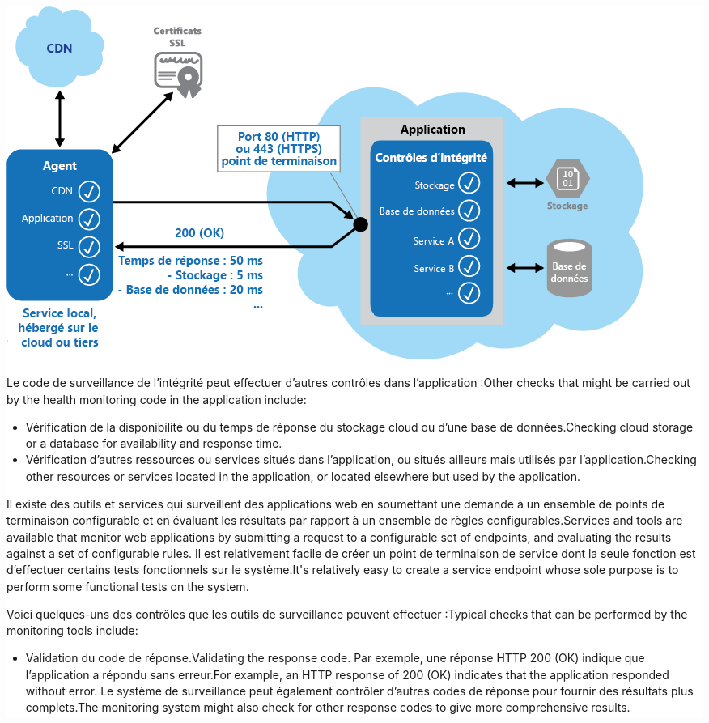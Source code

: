 ![Vue d’ensemble du modèle](./_images/health-endpoint-monitoring-pattern.png)

<span data-ttu-id="c86d1-124">Le code de surveillance de l’intégrité peut effectuer d’autres contrôles dans l’application :</span><span class="sxs-lookup"><span data-stu-id="c86d1-124">Other checks that might be carried out by the health monitoring code in the application include:</span></span>
- <span data-ttu-id="c86d1-125">Vérification de la disponibilité ou du temps de réponse du stockage cloud ou d’une base de données.</span><span class="sxs-lookup"><span data-stu-id="c86d1-125">Checking cloud storage or a database for availability and response time.</span></span>
- <span data-ttu-id="c86d1-126">Vérification d’autres ressources ou services situés dans l’application, ou situés ailleurs mais utilisés par l’application.</span><span class="sxs-lookup"><span data-stu-id="c86d1-126">Checking other resources or services located in the application, or located elsewhere but used by the application.</span></span>

<span data-ttu-id="c86d1-127">Il existe des outils et services qui surveillent des applications web en soumettant une demande à un ensemble de points de terminaison configurable et en évaluant les résultats par rapport à un ensemble de règles configurables.</span><span class="sxs-lookup"><span data-stu-id="c86d1-127">Services and tools are available that monitor web applications by submitting a request to a configurable set of endpoints, and evaluating the results against a set of configurable rules.</span></span> <span data-ttu-id="c86d1-128">Il est relativement facile de créer un point de terminaison de service dont la seule fonction est d’effectuer certains tests fonctionnels sur le système.</span><span class="sxs-lookup"><span data-stu-id="c86d1-128">It's relatively easy to create a service endpoint whose sole purpose is to perform some functional tests on the system.</span></span>

<span data-ttu-id="c86d1-129">Voici quelques-uns des contrôles que les outils de surveillance peuvent effectuer :</span><span class="sxs-lookup"><span data-stu-id="c86d1-129">Typical checks that can be performed by the monitoring tools include:</span></span>

- <span data-ttu-id="c86d1-130">Validation du code de réponse.</span><span class="sxs-lookup"><span data-stu-id="c86d1-130">Validating the response code.</span></span> <span data-ttu-id="c86d1-131">Par exemple, une réponse HTTP 200 (OK) indique que l’application a répondu sans erreur.</span><span class="sxs-lookup"><span data-stu-id="c86d1-131">For example, an HTTP response of 200 (OK) indicates that the application responded without error.</span></span> <span data-ttu-id="c86d1-132">Le système de surveillance peut également contrôler d’autres codes de réponse pour fournir des résultats plus complets.</span><span class="sxs-lookup"><span data-stu-id="c86d1-132">The monitoring system might also check for other response codes to give more comprehensive results.</span></span>